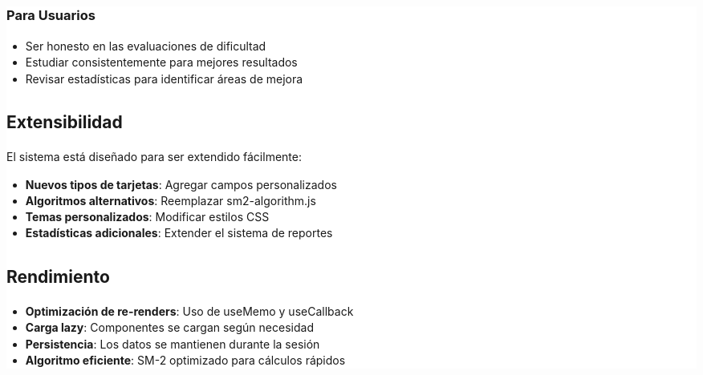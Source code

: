 ### Para Usuarios
- Ser honesto en las evaluaciones de dificultad
- Estudiar consistentemente para mejores resultados
- Revisar estadísticas para identificar áreas de mejora

## Extensibilidad

El sistema está diseñado para ser extendido fácilmente:

- **Nuevos tipos de tarjetas**: Agregar campos personalizados
- **Algoritmos alternativos**: Reemplazar sm2-algorithm.js
- **Temas personalizados**: Modificar estilos CSS
- **Estadísticas adicionales**: Extender el sistema de reportes

## Rendimiento

- **Optimización de re-renders**: Uso de useMemo y useCallback
- **Carga lazy**: Componentes se cargan según necesidad
- **Persistencia**: Los datos se mantienen durante la sesión
- **Algoritmo eficiente**: SM-2 optimizado para cálculos rápidos